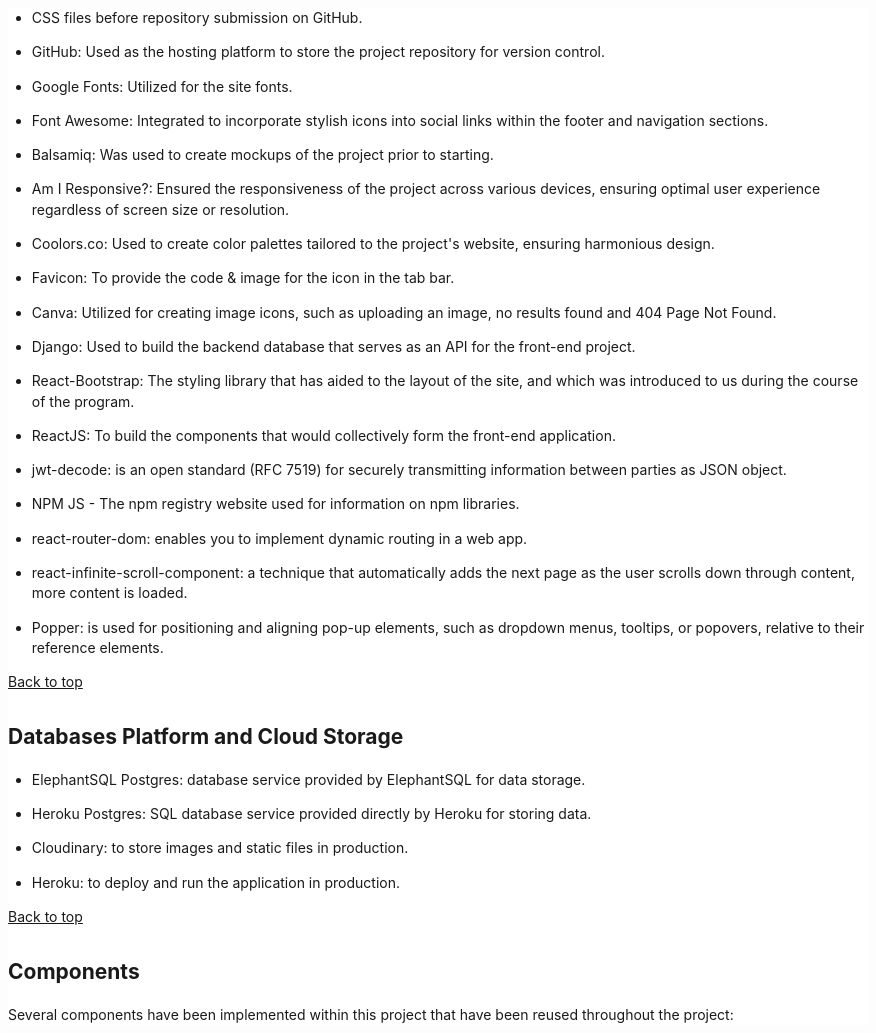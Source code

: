 * CSS files before repository submission on GitHub.

* GitHub: Used as the hosting platform to store the project repository for version control.

* Google Fonts: Utilized for the site fonts.

* Font Awesome: Integrated to incorporate stylish icons into social links within the footer and navigation sections.

* Balsamiq: Was used to create mockups of the project prior to starting.

* Am I Responsive?: Ensured the responsiveness of the project across various devices, ensuring optimal user experience regardless of screen size or resolution.

* Coolors.co: Used to create color palettes tailored to the project's website, ensuring harmonious design.

* Favicon: To provide the code & image for the icon in the tab bar.

* Canva: Utilized for creating image icons, such as uploading an image, no results found and 404 Page Not Found.

* Django: Used to build the backend database that serves as an API for the front-end project.

* React-Bootstrap: The styling library that has aided to the layout of the site, and which was introduced to us during the course of the program.

* ReactJS: To build the components that would collectively form the front-end application.

* jwt-decode: is an open standard (RFC 7519) for securely transmitting information between parties as JSON object.

* NPM JS - The npm registry website used for information on npm libraries.

* react-router-dom: enables you to implement dynamic routing in a web app.

* react-infinite-scroll-component: a technique that automatically adds the next page as the user scrolls down through content, more content is loaded.

* Popper: is used for positioning and aligning pop-up elements, such as dropdown menus, tooltips, or popovers, relative to their reference elements.

[Back to top](#table-of-contents)

## Databases Platform and Cloud Storage

* ElephantSQL Postgres: database service provided by ElephantSQL for data storage.

* Heroku Postgres: SQL database service provided directly by Heroku for storing data.

* Cloudinary: to store images and static files in production.

* Heroku: to deploy and run the application in production.

[Back to top](#table-of-contents)

## Components

Several components have been implemented within this project that have been reused throughout the project:
